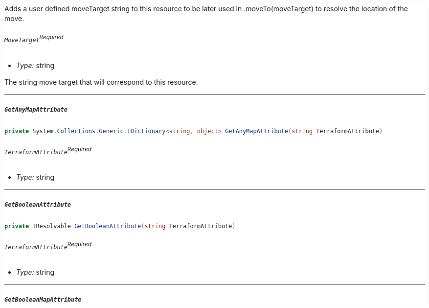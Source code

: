 Adds a user defined moveTarget string to this resource to be later used in .moveTo(moveTarget) to resolve the location of the move.

###### `MoveTarget`<sup>Required</sup> <a name="MoveTarget" id="@cdktf/provider-azurerm.privateEndpointApplicationSecurityGroupAssociation.PrivateEndpointApplicationSecurityGroupAssociation.addMoveTarget.parameter.moveTarget"></a>

- *Type:* string

The string move target that will correspond to this resource.

---

##### `GetAnyMapAttribute` <a name="GetAnyMapAttribute" id="@cdktf/provider-azurerm.privateEndpointApplicationSecurityGroupAssociation.PrivateEndpointApplicationSecurityGroupAssociation.getAnyMapAttribute"></a>

```csharp
private System.Collections.Generic.IDictionary<string, object> GetAnyMapAttribute(string TerraformAttribute)
```

###### `TerraformAttribute`<sup>Required</sup> <a name="TerraformAttribute" id="@cdktf/provider-azurerm.privateEndpointApplicationSecurityGroupAssociation.PrivateEndpointApplicationSecurityGroupAssociation.getAnyMapAttribute.parameter.terraformAttribute"></a>

- *Type:* string

---

##### `GetBooleanAttribute` <a name="GetBooleanAttribute" id="@cdktf/provider-azurerm.privateEndpointApplicationSecurityGroupAssociation.PrivateEndpointApplicationSecurityGroupAssociation.getBooleanAttribute"></a>

```csharp
private IResolvable GetBooleanAttribute(string TerraformAttribute)
```

###### `TerraformAttribute`<sup>Required</sup> <a name="TerraformAttribute" id="@cdktf/provider-azurerm.privateEndpointApplicationSecurityGroupAssociation.PrivateEndpointApplicationSecurityGroupAssociation.getBooleanAttribute.parameter.terraformAttribute"></a>

- *Type:* string

---

##### `GetBooleanMapAttribute` <a name="GetBooleanMapAttribute" id="@cdktf/provider-azurerm.privateEndpointApplicationSecurityGroupAssociation.PrivateEndpointApplicationSecurityGroupAssociation.getBooleanMapAttribute"></a>
